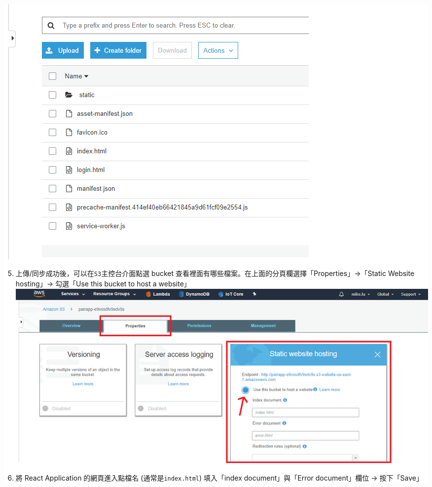 ![](/images/upload-s3-success.png)

5. 上傳/同步成功後，可以在`S3`主控台介面點選 bucket 查看裡面有哪些檔案。在上面的分頁欄選擇「Properties」→「Static Website hosting」→ 勾選「Use this bucket to host a website」
![](/images/set-static-web-hosting.png)

6. 將 React Application 的網頁進入點檔名 (通常是`index.html`) 填入「index document」與「Error document」欄位 → 按下「Save」  